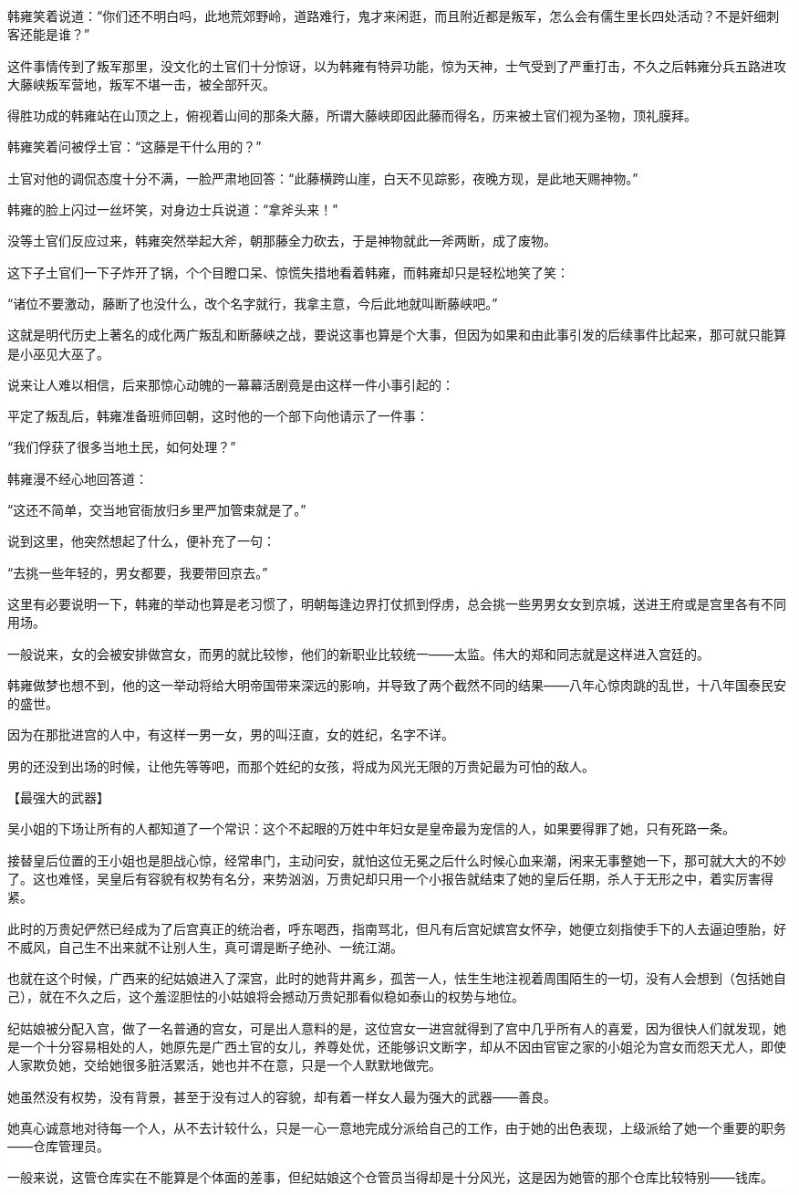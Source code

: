 韩雍笑着说道：“你们还不明白吗，此地荒郊野岭，道路难行，鬼才来闲逛，而且附近都是叛军，怎么会有儒生里长四处活动？不是奸细刺客还能是谁？”

这件事情传到了叛军那里，没文化的土官们十分惊讶，以为韩雍有特异功能，惊为天神，士气受到了严重打击，不久之后韩雍分兵五路进攻大藤峡叛军营地，叛军不堪一击，被全部歼灭。

得胜功成的韩雍站在山顶之上，俯视着山间的那条大藤，所谓大藤峡即因此藤而得名，历来被土官们视为圣物，顶礼膜拜。

韩雍笑着问被俘土官：“这藤是干什么用的？”

土官对他的调侃态度十分不满，一脸严肃地回答：“此藤横跨山崖，白天不见踪影，夜晚方现，是此地天赐神物。”

韩雍的脸上闪过一丝坏笑，对身边士兵说道：“拿斧头来！”

没等土官们反应过来，韩雍突然举起大斧，朝那藤全力砍去，于是神物就此一斧两断，成了废物。

这下子土官们一下子炸开了锅，个个目瞪口呆、惊慌失措地看着韩雍，而韩雍却只是轻松地笑了笑：

“诸位不要激动，藤断了也没什么，改个名字就行，我拿主意，今后此地就叫断藤峡吧。”

这就是明代历史上著名的成化两广叛乱和断藤峡之战，要说这事也算是个大事，但因为如果和由此事引发的后续事件比起来，那可就只能算是小巫见大巫了。

说来让人难以相信，后来那惊心动魄的一幕幕活剧竟是由这样一件小事引起的：

平定了叛乱后，韩雍准备班师回朝，这时他的一个部下向他请示了一件事：

“我们俘获了很多当地土民，如何处理？”

韩雍漫不经心地回答道：

“这还不简单，交当地官衙放归乡里严加管束就是了。”

说到这里，他突然想起了什么，便补充了一句：

“去挑一些年轻的，男女都要，我要带回京去。”

这里有必要说明一下，韩雍的举动也算是老习惯了，明朝每逢边界打仗抓到俘虏，总会挑一些男男女女到京城，送进王府或是宫里各有不同用场。

一般说来，女的会被安排做宫女，而男的就比较惨，他们的新职业比较统一——太监。伟大的郑和同志就是这样进入宫廷的。

韩雍做梦也想不到，他的这一举动将给大明帝国带来深远的影响，并导致了两个截然不同的结果——八年心惊肉跳的乱世，十八年国泰民安的盛世。

因为在那批进宫的人中，有这样一男一女，男的叫汪直，女的姓纪，名字不详。

男的还没到出场的时候，让他先等等吧，而那个姓纪的女孩，将成为风光无限的万贵妃最为可怕的敌人。

【最强大的武器】

吴小姐的下场让所有的人都知道了一个常识：这个不起眼的万姓中年妇女是皇帝最为宠信的人，如果要得罪了她，只有死路一条。

接替皇后位置的王小姐也是胆战心惊，经常串门，主动问安，就怕这位无冕之后什么时候心血来潮，闲来无事整她一下，那可就大大的不妙了。这也难怪，吴皇后有容貌有权势有名分，来势汹汹，万贵妃却只用一个小报告就结束了她的皇后任期，杀人于无形之中，着实厉害得紧。

此时的万贵妃俨然已经成为了后宫真正的统治者，呼东喝西，指南骂北，但凡有后宫妃嫔宫女怀孕，她便立刻指使手下的人去逼迫堕胎，好不威风，自己生不出来就不让别人生，真可谓是断子绝孙、一统江湖。

也就在这个时候，广西来的纪姑娘进入了深宫，此时的她背井离乡，孤苦一人，怯生生地注视着周围陌生的一切，没有人会想到（包括她自己），就在不久之后，这个羞涩胆怯的小姑娘将会撼动万贵妃那看似稳如泰山的权势与地位。

纪姑娘被分配入宫，做了一名普通的宫女，可是出人意料的是，这位宫女一进宫就得到了宫中几乎所有人的喜爱，因为很快人们就发现，她是一个十分容易相处的人，她原先是广西土官的女儿，养尊处优，还能够识文断字，却从不因由官宦之家的小姐沦为宫女而怨天尤人，即使人家欺负她，交给她很多脏活累活，她也并不在意，只是一个人默默地做完。

她虽然没有权势，没有背景，甚至于没有过人的容貌，却有着一样女人最为强大的武器——善良。

她真心诚意地对待每一个人，从不去计较什么，只是一心一意地完成分派给自己的工作，由于她的出色表现，上级派给了她一个重要的职务——仓库管理员。

一般来说，这管仓库实在不能算是个体面的差事，但纪姑娘这个仓管员当得却是十分风光，这是因为她管的那个仓库比较特别——钱库。
